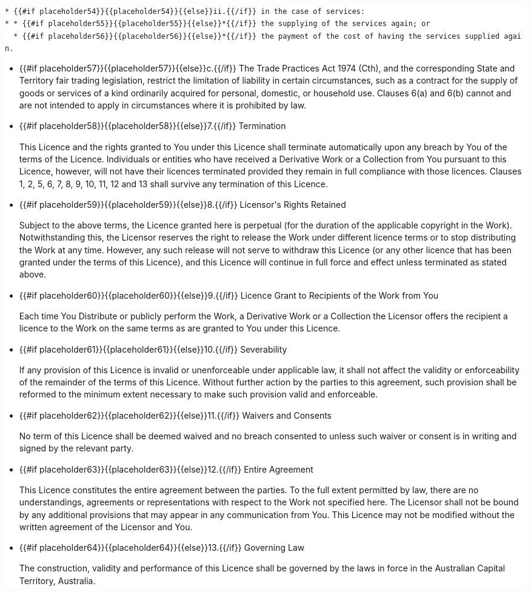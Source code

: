    * {{#if placeholder54}}{{placeholder54}}{{else}}ii.{{/if}} in the case of services:
    * * {{#if placeholder55}}{{placeholder55}}{{else}}*{{/if}} the supplying of the services again; or
      * {{#if placeholder56}}{{placeholder56}}{{else}}*{{/if}} the payment of the cost of having the services supplied again.

  * {{#if placeholder57}}{{placeholder57}}{{else}}c.{{/if}} The Trade Practices Act 1974 (Cth), and the corresponding State and Territory fair trading legislation, restrict the limitation of liability in certain circumstances, such as a contract for the supply of goods or services of a kind ordinarily acquired for personal, domestic, or household use. Clauses 6(a) and 6(b) cannot and are not intended to apply in circumstances where it is prohibited by law.

* {{#if placeholder58}}{{placeholder58}}{{else}}7.{{/if}} Termination

  This Licence and the rights granted to You under this Licence shall terminate automatically upon any breach by You of the terms of the Licence. Individuals or entities who have received a Derivative Work or a Collection from You pursuant to this Licence, however, will not have their licences terminated provided they remain in full compliance with those licences. Clauses 1, 2, 5, 6, 7, 8, 9, 10, 11, 12 and 13 shall survive any termination of this Licence.

* {{#if placeholder59}}{{placeholder59}}{{else}}8.{{/if}} Licensor's Rights Retained

  Subject to the above terms, the Licence granted here is perpetual (for the duration of the applicable copyright in the Work). Notwithstanding this, the Licensor reserves the right to release the Work under different licence terms or to stop distributing the Work at any time. However, any such release will not serve to withdraw this Licence (or any other licence that has been granted under the terms of this Licence), and this Licence will continue in full force and effect unless terminated as stated above.

* {{#if placeholder60}}{{placeholder60}}{{else}}9.{{/if}} Licence Grant to Recipients of the Work from You

  Each time You Distribute or publicly perform the Work, a Derivative Work or a Collection the Licensor offers the recipient a licence to the Work on the same terms as are granted to You under this Licence.

* {{#if placeholder61}}{{placeholder61}}{{else}}10.{{/if}} Severability

  If any provision of this Licence is invalid or unenforceable under applicable law, it shall not affect the validity or enforceability of the remainder of the terms of this Licence. Without further action by the parties to this agreement, such provision shall be reformed to the minimum extent necessary to make such provision valid and enforceable.

* {{#if placeholder62}}{{placeholder62}}{{else}}11.{{/if}} Waivers and Consents

  No term of this Licence shall be deemed waived and no breach consented to unless such waiver or consent is in writing and signed by the relevant party.

* {{#if placeholder63}}{{placeholder63}}{{else}}12.{{/if}} Entire Agreement

  This Licence constitutes the entire agreement between the parties. To the full extent permitted by law, there are no understandings, agreements or representations with respect to the Work not specified here. The Licensor shall not be bound by any additional provisions that may appear in any communication from You. This Licence may not be modified without the written agreement of the Licensor and You.

* {{#if placeholder64}}{{placeholder64}}{{else}}13.{{/if}} Governing Law

  The construction, validity and performance of this Licence shall be governed by the laws in force in the Australian Capital Territory, Australia.